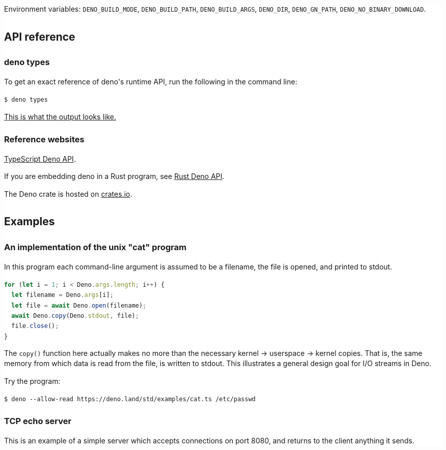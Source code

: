 Environment variables: `DENO_BUILD_MODE`, `DENO_BUILD_PATH`, `DENO_BUILD_ARGS`,
`DENO_DIR`, `DENO_GN_PATH`, `DENO_NO_BINARY_DOWNLOAD`.

## API reference

### deno types

To get an exact reference of deno's runtime API, run the following in the
command line:

```shell
$ deno types
```

[This is what the output looks like.](https://gist.github.com/ry/46da4724168cdefa763e13207d27ede5)

### Reference websites

[TypeScript Deno API](https://deno.land/typedoc/index.html).

If you are embedding deno in a Rust program, see
[Rust Deno API](https://docs.rs/deno).

The Deno crate is hosted on [crates.io](https://crates.io/crates/deno).

## Examples

### An implementation of the unix "cat" program

In this program each command-line argument is assumed to be a filename, the file
is opened, and printed to stdout.

```ts
for (let i = 1; i < Deno.args.length; i++) {
  let filename = Deno.args[i];
  let file = await Deno.open(filename);
  await Deno.copy(Deno.stdout, file);
  file.close();
}
```

The `copy()` function here actually makes no more than the necessary kernel ->
userspace -> kernel copies. That is, the same memory from which data is read
from the file, is written to stdout. This illustrates a general design goal for
I/O streams in Deno.

Try the program:

```shell
$ deno --allow-read https://deno.land/std/examples/cat.ts /etc/passwd
```

### TCP echo server

This is an example of a simple server which accepts connections on port 8080,
and returns to the client anything it sends.

